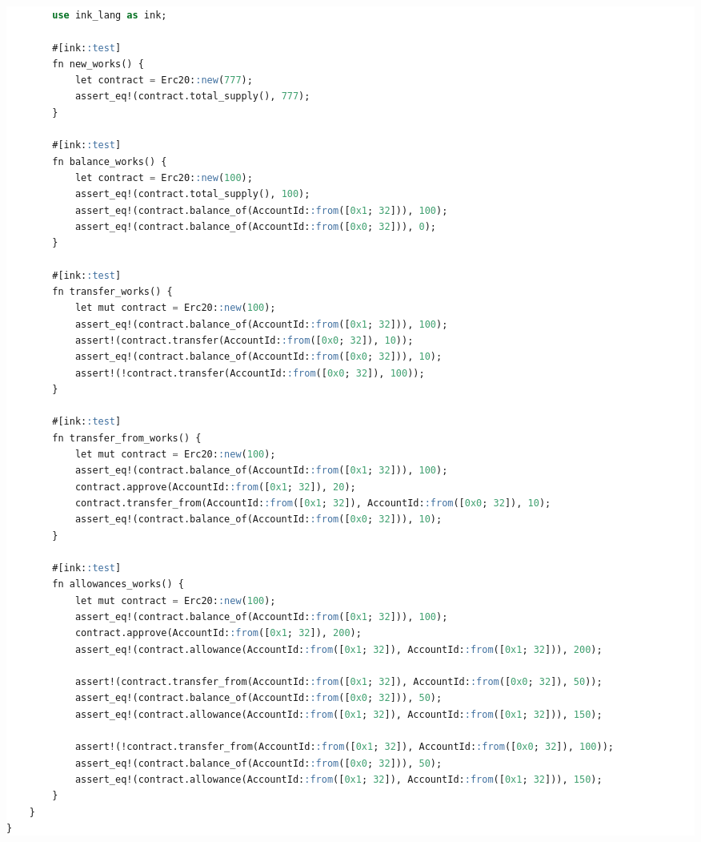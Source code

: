 ```sql
        use ink_lang as ink;

        #[ink::test]
        fn new_works() {
            let contract = Erc20::new(777);
            assert_eq!(contract.total_supply(), 777);
        }

        #[ink::test]
        fn balance_works() {
            let contract = Erc20::new(100);
            assert_eq!(contract.total_supply(), 100);
            assert_eq!(contract.balance_of(AccountId::from([0x1; 32])), 100);
            assert_eq!(contract.balance_of(AccountId::from([0x0; 32])), 0);
        }

        #[ink::test]
        fn transfer_works() {
            let mut contract = Erc20::new(100);
            assert_eq!(contract.balance_of(AccountId::from([0x1; 32])), 100);
            assert!(contract.transfer(AccountId::from([0x0; 32]), 10));
            assert_eq!(contract.balance_of(AccountId::from([0x0; 32])), 10);
            assert!(!contract.transfer(AccountId::from([0x0; 32]), 100));
        }

        #[ink::test]
        fn transfer_from_works() {
            let mut contract = Erc20::new(100);
            assert_eq!(contract.balance_of(AccountId::from([0x1; 32])), 100);
            contract.approve(AccountId::from([0x1; 32]), 20);
            contract.transfer_from(AccountId::from([0x1; 32]), AccountId::from([0x0; 32]), 10);
            assert_eq!(contract.balance_of(AccountId::from([0x0; 32])), 10);
        }

        #[ink::test]
        fn allowances_works() {
            let mut contract = Erc20::new(100);
            assert_eq!(contract.balance_of(AccountId::from([0x1; 32])), 100);
            contract.approve(AccountId::from([0x1; 32]), 200);
            assert_eq!(contract.allowance(AccountId::from([0x1; 32]), AccountId::from([0x1; 32])), 200);

            assert!(contract.transfer_from(AccountId::from([0x1; 32]), AccountId::from([0x0; 32]), 50));
            assert_eq!(contract.balance_of(AccountId::from([0x0; 32])), 50);
            assert_eq!(contract.allowance(AccountId::from([0x1; 32]), AccountId::from([0x1; 32])), 150);

            assert!(!contract.transfer_from(AccountId::from([0x1; 32]), AccountId::from([0x0; 32]), 100));
            assert_eq!(contract.balance_of(AccountId::from([0x0; 32])), 50);
            assert_eq!(contract.allowance(AccountId::from([0x1; 32]), AccountId::from([0x1; 32])), 150);
        }
    }
}

```
